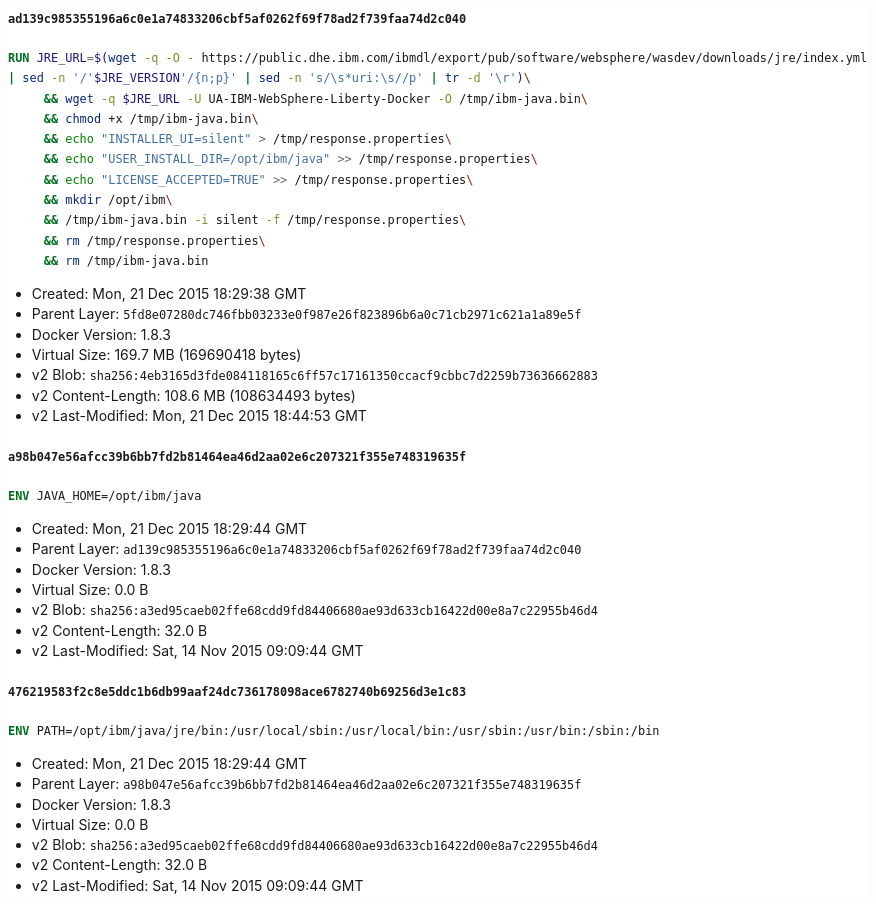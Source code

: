 #### `ad139c985355196a6c0e1a74833206cbf5af0262f69f78ad2f739faa74d2c040`

```dockerfile
RUN JRE_URL=$(wget -q -O - https://public.dhe.ibm.com/ibmdl/export/pub/software/websphere/wasdev/downloads/jre/index.yml | sed -n '/'$JRE_VERSION'/{n;p}' | sed -n 's/\s*uri:\s//p' | tr -d '\r')\
     && wget -q $JRE_URL -U UA-IBM-WebSphere-Liberty-Docker -O /tmp/ibm-java.bin\
     && chmod +x /tmp/ibm-java.bin\
     && echo "INSTALLER_UI=silent" > /tmp/response.properties\
     && echo "USER_INSTALL_DIR=/opt/ibm/java" >> /tmp/response.properties\
     && echo "LICENSE_ACCEPTED=TRUE" >> /tmp/response.properties\
     && mkdir /opt/ibm\
     && /tmp/ibm-java.bin -i silent -f /tmp/response.properties\
     && rm /tmp/response.properties\
     && rm /tmp/ibm-java.bin
```

-	Created: Mon, 21 Dec 2015 18:29:38 GMT
-	Parent Layer: `5fd8e07280dc746fbb03233e0f987e26f823896b6a0c71cb2971c621a1a89e5f`
-	Docker Version: 1.8.3
-	Virtual Size: 169.7 MB (169690418 bytes)
-	v2 Blob: `sha256:4eb3165d3fde084118165c6ff57c17161350ccacf9cbbc7d2259b73636662883`
-	v2 Content-Length: 108.6 MB (108634493 bytes)
-	v2 Last-Modified: Mon, 21 Dec 2015 18:44:53 GMT

#### `a98b047e56afcc39b6bb7fd2b81464ea46d2aa02e6c207321f355e748319635f`

```dockerfile
ENV JAVA_HOME=/opt/ibm/java
```

-	Created: Mon, 21 Dec 2015 18:29:44 GMT
-	Parent Layer: `ad139c985355196a6c0e1a74833206cbf5af0262f69f78ad2f739faa74d2c040`
-	Docker Version: 1.8.3
-	Virtual Size: 0.0 B
-	v2 Blob: `sha256:a3ed95caeb02ffe68cdd9fd84406680ae93d633cb16422d00e8a7c22955b46d4`
-	v2 Content-Length: 32.0 B
-	v2 Last-Modified: Sat, 14 Nov 2015 09:09:44 GMT

#### `476219583f2c8e5ddc1b6db99aaf24dc736178098ace6782740b69256d3e1c83`

```dockerfile
ENV PATH=/opt/ibm/java/jre/bin:/usr/local/sbin:/usr/local/bin:/usr/sbin:/usr/bin:/sbin:/bin
```

-	Created: Mon, 21 Dec 2015 18:29:44 GMT
-	Parent Layer: `a98b047e56afcc39b6bb7fd2b81464ea46d2aa02e6c207321f355e748319635f`
-	Docker Version: 1.8.3
-	Virtual Size: 0.0 B
-	v2 Blob: `sha256:a3ed95caeb02ffe68cdd9fd84406680ae93d633cb16422d00e8a7c22955b46d4`
-	v2 Content-Length: 32.0 B
-	v2 Last-Modified: Sat, 14 Nov 2015 09:09:44 GMT
